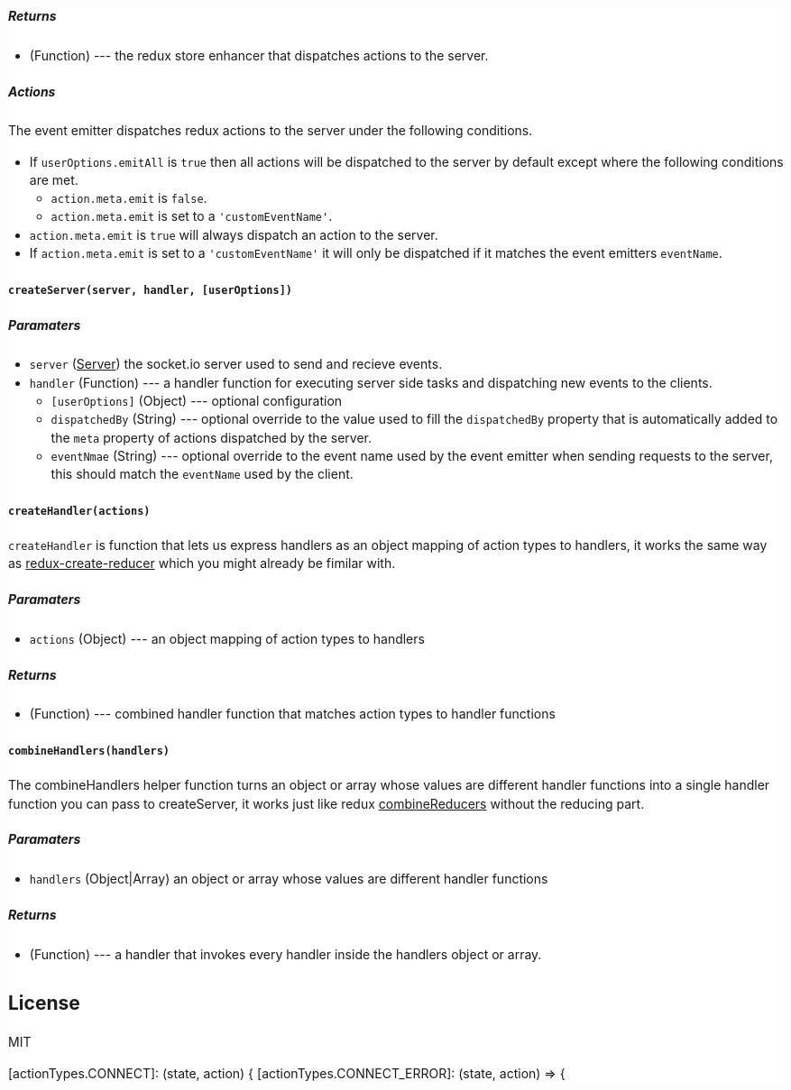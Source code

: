 ##### Returns
* (Function) --- the redux store enhancer that dispatches actions to the server.

##### Actions
The event emitter dispatches redux actions to the server under the following conditions.

* If `userOptions.emitAll` is `true` then all actions will be dispatched to the server by default except where the following conditions are met.
  *  `action.meta.emit` is `false`.
  *  `action.meta.emit` is set to a `'customEventName'`.
* `action.meta.emit` is `true` will always dispatch an action to the server.
* If `action.meta.emit` is set to a `'customEventName'` it will only be dispatched if it matches the event emitters `eventName`.

#### `createServer(server, handler, [userOptions])`
##### Paramaters
* `server` ([Server](http://socket.io/docs/server-api/)) the socket.io server used to send and recieve events.
* `handler` (Function) --- a handler function for executing server side tasks and dispatching new events to the clients.
  * `[userOptions]` (Object) --- optional  configuration
  * `dispatchedBy` (String) --- optional override to the value used to fill the `dispatchedBy` property that is automatically added to the `meta` property of actions dispatched by the server.
  * `eventNmae` (String) ---  optional override to the event name used by the event emitter when sending requests to the server, this should match the `eventName` used by the client.

#### `createHandler(actions)`
`createHandler` is function that lets us express handlers as an object mapping of action types to handlers, it works the same way as [redux-create-reducer](https://github.com/kolodny/redux-create-reducer) which you might already be fimilar with.
##### Paramaters
* `actions` (Object) --- an object mapping of action types to handlers
##### Returns
* (Function) --- combined handler function that matches action types to handler functions

#### `combineHandlers(handlers)`
The combineHandlers helper function turns an object or array whose values are different handler functions into a single handler function you can pass to createServer, it works just like redux [combineReducers](http://redux.js.org/docs/api/combineReducers.html) without the reducing part.
##### Paramaters
* `handlers` (Object|Array) an object or array whose values are different handler functions
##### Returns
* (Function) ---  a handler that invokes every handler inside the handlers object or array.

## License
MIT


  [actionTypes.CONNECT]: (state, action) {
  [actionTypes.CONNECT_ERROR]: (state, action) => {